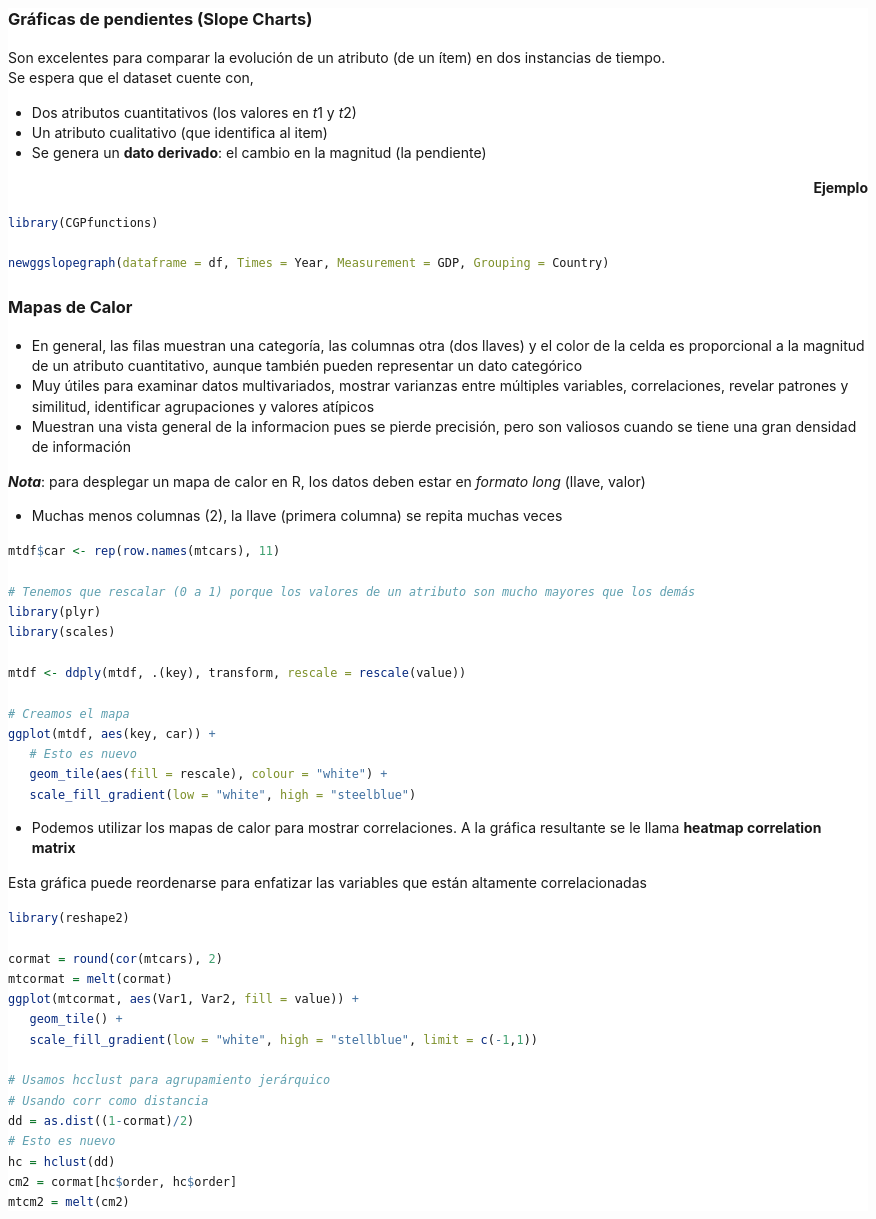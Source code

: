 ### Gráficas de pendientes (Slope Charts)

Son excelentes para comparar la evolución de un atributo (de un ítem) en dos instancias de tiempo.  
Se espera que el dataset cuente con,

- Dos atributos cuantitativos (los valores en $t1$ y $t2$)
- Un atributo cualitativo (que identifica al item)
- Se genera un **dato derivado**: el cambio en la magnitud (la pendiente)

<div align='right'><b>Ejemplo</b></div>

~~~r
library(CGPfunctions)

newggslopegraph(dataframe = df, Times = Year, Measurement = GDP, Grouping = Country)
~~~

### Mapas de Calor

- En general, las filas muestran una categoría, las columnas otra (dos llaves) y el color de la celda es proporcional a la magnitud de un atributo cuantitativo, aunque también pueden representar un dato categórico
- Muy útiles para examinar datos multivariados, mostrar varianzas entre múltiples variables, correlaciones, revelar patrones y similitud, identificar agrupaciones y valores atípicos
- Muestran una vista general de la informacion pues se pierde precisión, pero son valiosos cuando se tiene una gran densidad de información

***Nota***: para desplegar un mapa de calor en R, los datos deben estar en *formato long* (llave, valor)
   - Muchas menos columnas (2), la llave (primera columna) se repita muchas veces

~~~r
mtdf$car <- rep(row.names(mtcars), 11)

# Tenemos que rescalar (0 a 1) porque los valores de un atributo son mucho mayores que los demás
library(plyr)
library(scales)

mtdf <- ddply(mtdf, .(key), transform, rescale = rescale(value))

# Creamos el mapa
ggplot(mtdf, aes(key, car)) +
   # Esto es nuevo
   geom_tile(aes(fill = rescale), colour = "white") + 
   scale_fill_gradient(low = "white", high = "steelblue")
~~~

- Podemos utilizar los mapas de calor para mostrar correlaciones. A la gráfica resultante se le llama **heatmap correlation matrix**

Esta gráfica puede reordenarse para enfatizar las variables que están altamente correlacionadas

~~~r
library(reshape2)

cormat = round(cor(mtcars), 2)
mtcormat = melt(cormat)
ggplot(mtcormat, aes(Var1, Var2, fill = value)) + 
   geom_tile() +
   scale_fill_gradient(low = "white", high = "stellblue", limit = c(-1,1))

# Usamos hcclust para agrupamiento jerárquico
# Usando corr como distancia
dd = as.dist((1-cormat)/2)
# Esto es nuevo
hc = hclust(dd)
cm2 = cormat[hc$order, hc$order]
mtcm2 = melt(cm2)
~~~